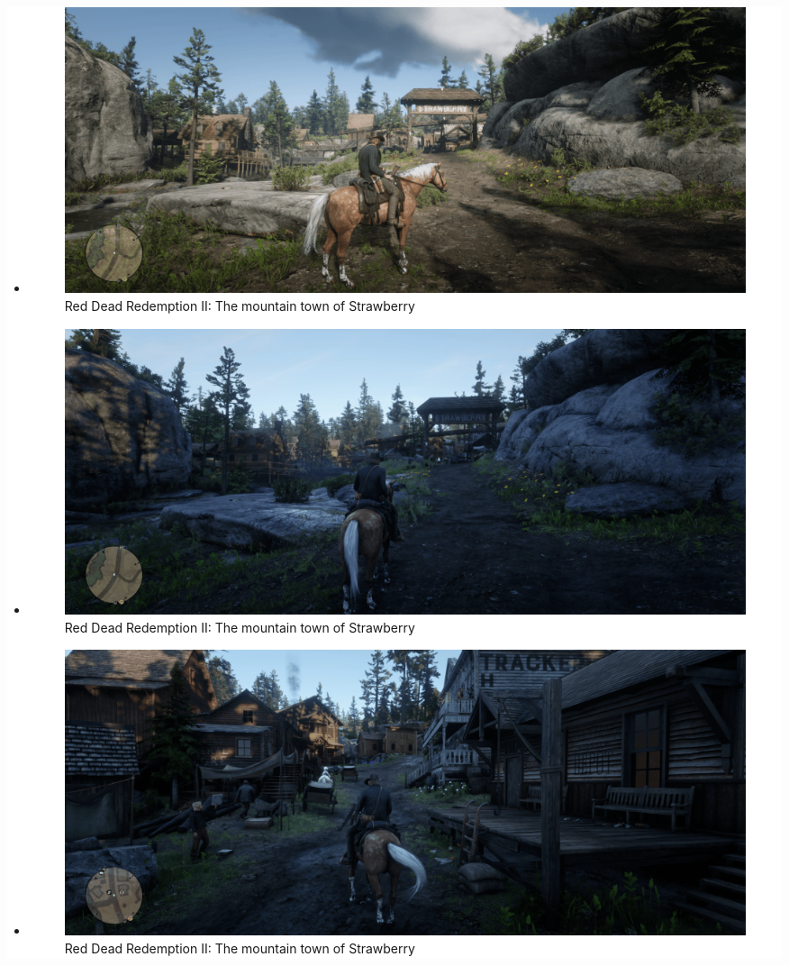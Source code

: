 -   <figure><img loading="lazy" decoding="async" alt="Red Dead Redemption II: The mountain town of Strawberry" data-id="8237" src="Red-Dead-Redemption-2-29_03_2025-14_15_54-Large.png"><figcaption>Red Dead Redemption II: The mountain town of Strawberry</figcaption></figure>
    
-   <figure><img loading="lazy" decoding="async" alt="Red Dead Redemption II: The mountain town of Strawberry" data-id="8244" src="Red-Dead-Redemption-2-29_03_2025-14_10_48-Large.png"><figcaption>Red Dead Redemption II: The mountain town of Strawberry</figcaption></figure>
    
-   <figure><img loading="lazy" decoding="async" alt="Red Dead Redemption II: The mountain town of Strawberry" data-id="8236" src="Red-Dead-Redemption-2-29_03_2025-14_11_27-Large.png"><figcaption>Red Dead Redemption II: The mountain town of Strawberry</figcaption></figure>
    
